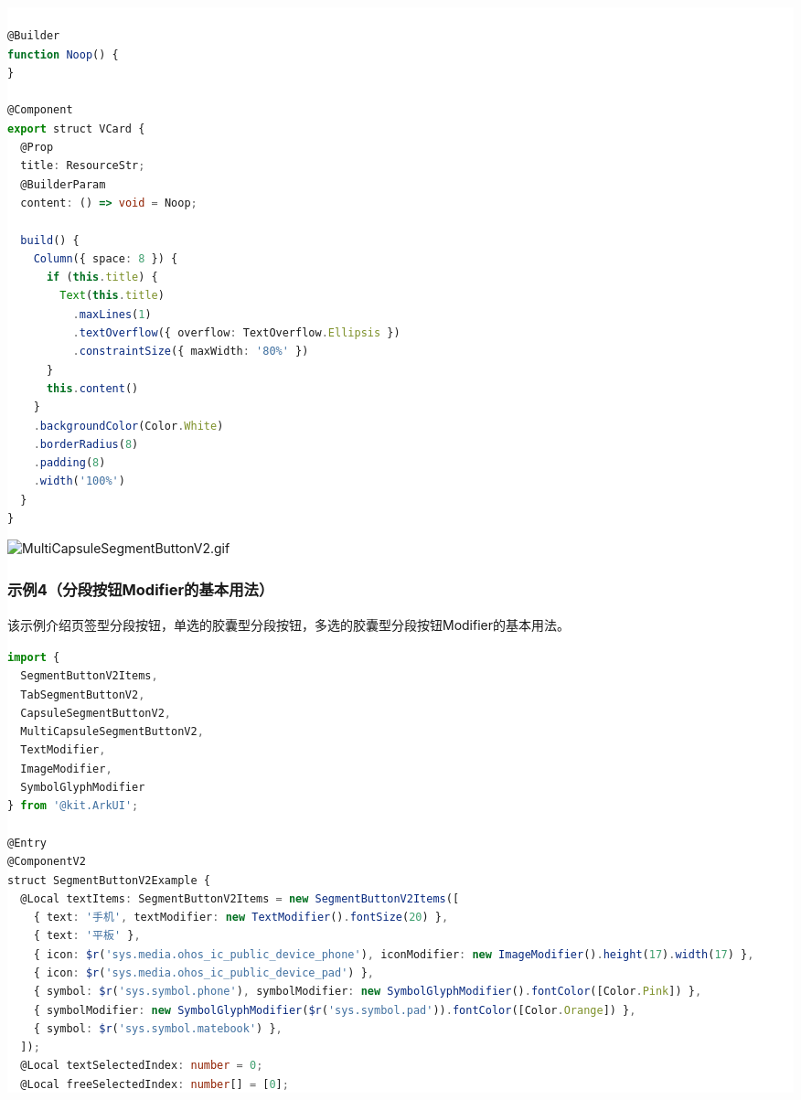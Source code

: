 ```ts

@Builder
function Noop() {
}

@Component
export struct VCard {
  @Prop
  title: ResourceStr;
  @BuilderParam
  content: () => void = Noop;

  build() {
    Column({ space: 8 }) {
      if (this.title) {
        Text(this.title)
          .maxLines(1)
          .textOverflow({ overflow: TextOverflow.Ellipsis })
          .constraintSize({ maxWidth: '80%' })
      }
      this.content()
    }
    .backgroundColor(Color.White)
    .borderRadius(8)
    .padding(8)
    .width('100%')
  }
}
```

![MultiCapsuleSegmentButtonV2.gif](figures/MultiCapsuleSegmentButtonV2.gif)

### 示例4（分段按钮Modifier的基本用法）

该示例介绍页签型分段按钮，单选的胶囊型分段按钮，多选的胶囊型分段按钮Modifier的基本用法。

```ts
import {
  SegmentButtonV2Items,
  TabSegmentButtonV2,
  CapsuleSegmentButtonV2,
  MultiCapsuleSegmentButtonV2,
  TextModifier,
  ImageModifier,
  SymbolGlyphModifier
} from '@kit.ArkUI';

@Entry
@ComponentV2
struct SegmentButtonV2Example {
  @Local textItems: SegmentButtonV2Items = new SegmentButtonV2Items([
    { text: '手机', textModifier: new TextModifier().fontSize(20) },
    { text: '平板' },
    { icon: $r('sys.media.ohos_ic_public_device_phone'), iconModifier: new ImageModifier().height(17).width(17) },
    { icon: $r('sys.media.ohos_ic_public_device_pad') },
    { symbol: $r('sys.symbol.phone'), symbolModifier: new SymbolGlyphModifier().fontColor([Color.Pink]) },
    { symbolModifier: new SymbolGlyphModifier($r('sys.symbol.pad')).fontColor([Color.Orange]) },
    { symbol: $r('sys.symbol.matebook') },
  ]);
  @Local textSelectedIndex: number = 0;
  @Local freeSelectedIndex: number[] = [0];

```